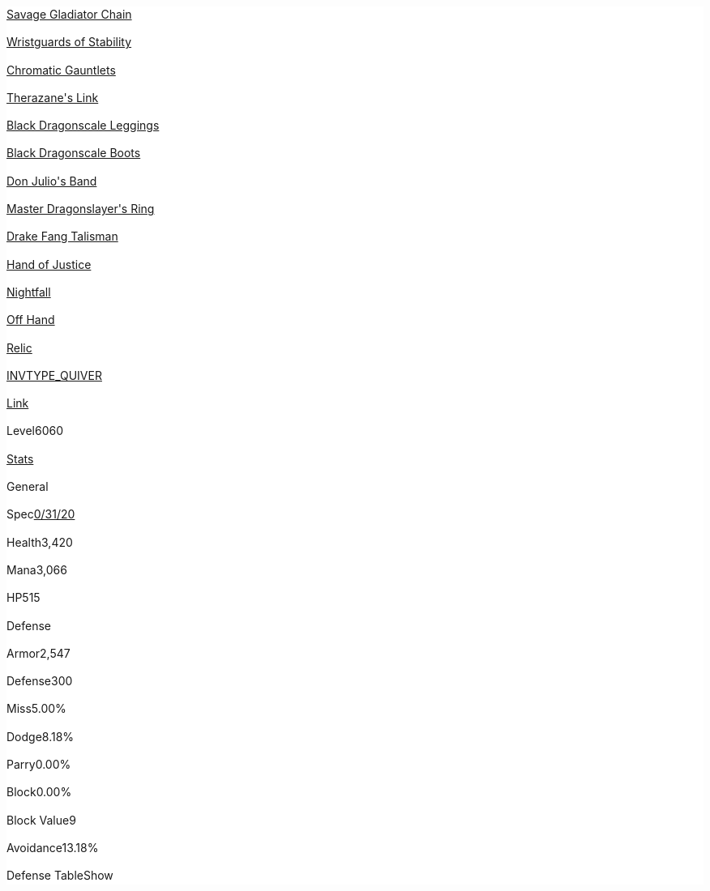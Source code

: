 [Savage Gladiator Chain](https://www.wowhead.com/classic/item=11726/savage-gladiator-chain)

[Wristguards of Stability](https://www.wowhead.com/classic/item=19146/wristguards-of-stability)

[Chromatic Gauntlets](https://www.wowhead.com/classic/item=19157/chromatic-gauntlets)

[Therazane's Link](https://www.wowhead.com/classic/item=19380/therazanes-link)

[Black Dragonscale Leggings](https://www.wowhead.com/classic/item=15052/black-dragonscale-leggings)

[Black Dragonscale Boots](https://www.wowhead.com/classic/item=16984/black-dragonscale-boots)

[Don Julio's Band](https://www.wowhead.com/classic/item=19325/don-julios-band)

[Master Dragonslayer's Ring](https://www.wowhead.com/classic/item=19384/master-dragonslayers-ring)

[Drake Fang Talisman](https://www.wowhead.com/classic/item=19406/drake-fang-talisman)

[Hand of Justice](https://www.wowhead.com/classic/item=11815/hand-of-justice)

[Nightfall](https://www.wowhead.com/classic/item=19169/nightfall)

[Off Hand](javascript:)

[Relic](javascript:)

[INVTYPE\_QUIVER](javascript:)

[Link](https://www.wowhead.com/classic/gear-planner/shaman/orc/BDwP9QJQAhBQIwUfBRBTAQXwAIEASYEAPCUCAEfkgwA6ywBYR4UALc4ATjkGAEu0hwA6zAA8JYgAQlgATjeJAErKAE4qigBK1QBOLQsAS30MAEu4DQBLzg4ALiePAEvsADY6kABK4QBOQg)

Level6060

[Stats](javascript:)

General

Spec[0/31/20](https://www.wowhead.com/classic/talent-calc/shaman/-5025002105023051-0510530105)

Health3,420

Mana3,066

HP515

Defense

Armor2,547

Defense300

Miss5.00%

Dodge8.18%

Parry0.00%

Block0.00%

Block Value9

Avoidance13.18%

Defense TableShow
